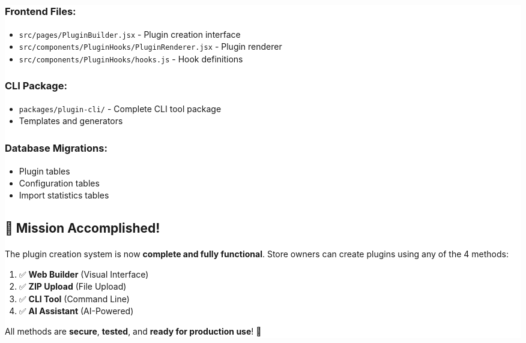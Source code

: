 ### Frontend Files:
- `src/pages/PluginBuilder.jsx` - Plugin creation interface
- `src/components/PluginHooks/PluginRenderer.jsx` - Plugin renderer
- `src/components/PluginHooks/hooks.js` - Hook definitions

### CLI Package:
- `packages/plugin-cli/` - Complete CLI tool package
- Templates and generators

### Database Migrations:
- Plugin tables
- Configuration tables
- Import statistics tables

## 🎊 Mission Accomplished!

The plugin creation system is now **complete and fully functional**. Store owners can create plugins using any of the 4 methods:

1. ✅ **Web Builder** (Visual Interface)
2. ✅ **ZIP Upload** (File Upload)
3. ✅ **CLI Tool** (Command Line)
4. ✅ **AI Assistant** (AI-Powered)

All methods are **secure**, **tested**, and **ready for production use**! 🚀